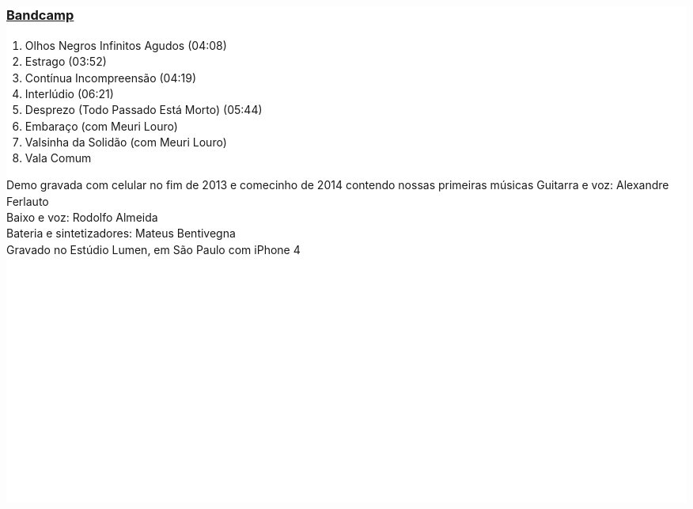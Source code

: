 ### [Bandcamp](https://onorock.bandcamp.com/)

1. Olhos Negros Infinitos Agudos (04:08)
2. Estrago (03:52)
3. Contínua Incompreensão (04:19)
4. Interlúdio (06:21)
5. Desprezo (Todo Passado Está Morto) (05:44)
6. Embaraço (com Meuri Louro)
7. Valsinha da Solidão (com Meuri Louro)
8. Vala Comum

Demo gravada com celular no fim de 2013 e comecinho de 2014 contendo nossas primeiras músicas
Guitarra e voz: Alexandre Ferlauto  
Baixo e voz: Rodolfo Almeida  
Bateria e sintetizadores: Mateus Bentivegna  
Gravado no Estúdio Lumen, em São Paulo com iPhone 4

<html><head>

  <meta name="description" content="discos, eps e singles do nó, de graça pra baixar">

  <meta name="twitter:card" value="summary_large_image">

  

  <meta property="og:title" content="o nó: música" />

  <meta property="og:type" content="article" />

  <meta property="og:url" content="https://onorock.net/musica" />

  <meta property="og:description" content="discos, eps e singles do nó, de graça pra baixar" />

  <meta property="og:image" content="https://raw.githubusercontent.com/rodolfoalmeida01/onoarchive/refs/heads/main/src/site/img/user/img/share-img.png" />

  <meta property="og:image:width" content="1600" />

  <meta property="og:image:height" content="900" />

</head></html>
